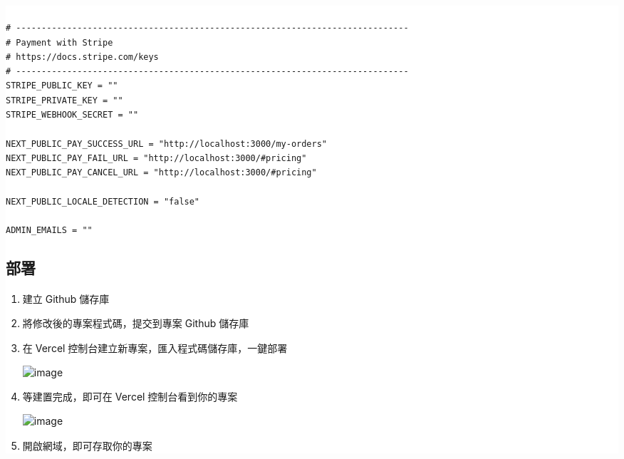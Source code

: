 ```env

# -----------------------------------------------------------------------------
# Payment with Stripe
# https://docs.stripe.com/keys
# -----------------------------------------------------------------------------
STRIPE_PUBLIC_KEY = ""
STRIPE_PRIVATE_KEY = ""
STRIPE_WEBHOOK_SECRET = ""

NEXT_PUBLIC_PAY_SUCCESS_URL = "http://localhost:3000/my-orders"
NEXT_PUBLIC_PAY_FAIL_URL = "http://localhost:3000/#pricing"
NEXT_PUBLIC_PAY_CANCEL_URL = "http://localhost:3000/#pricing"

NEXT_PUBLIC_LOCALE_DETECTION = "false"

ADMIN_EMAILS = ""
```


## 部署
1. 建立 Github 儲存庫

2. 將修改後的專案程式碼，提交到專案 Github 儲存庫

3. 在 Vercel 控制台建立新專案，匯入程式碼儲存庫，一鍵部署

   <img width="685" alt="image" src="https://github.com/user-attachments/assets/3baf7b2c-ad94-4022-b391-26ebb6df14dc" />

4. 等建置完成，即可在 Vercel 控制台看到你的專案

   <img width="1241" alt="image" src="https://github.com/user-attachments/assets/5c0e0252-0e1d-4bc9-8012-f5e122b0d7f8" />

5. 開啟網域，即可存取你的專案
